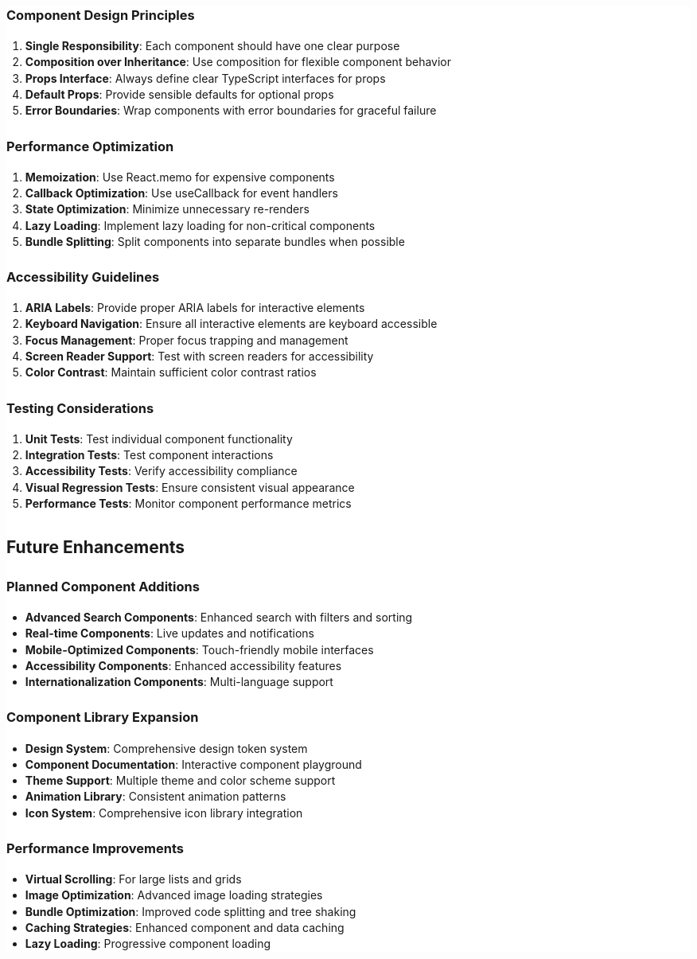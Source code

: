 ### Component Design Principles
1. **Single Responsibility**: Each component should have one clear purpose
2. **Composition over Inheritance**: Use composition for flexible component behavior
3. **Props Interface**: Always define clear TypeScript interfaces for props
4. **Default Props**: Provide sensible defaults for optional props
5. **Error Boundaries**: Wrap components with error boundaries for graceful failure

### Performance Optimization
1. **Memoization**: Use React.memo for expensive components
2. **Callback Optimization**: Use useCallback for event handlers
3. **State Optimization**: Minimize unnecessary re-renders
4. **Lazy Loading**: Implement lazy loading for non-critical components
5. **Bundle Splitting**: Split components into separate bundles when possible

### Accessibility Guidelines
1. **ARIA Labels**: Provide proper ARIA labels for interactive elements
2. **Keyboard Navigation**: Ensure all interactive elements are keyboard accessible
3. **Focus Management**: Proper focus trapping and management
4. **Screen Reader Support**: Test with screen readers for accessibility
5. **Color Contrast**: Maintain sufficient color contrast ratios

### Testing Considerations
1. **Unit Tests**: Test individual component functionality
2. **Integration Tests**: Test component interactions
3. **Accessibility Tests**: Verify accessibility compliance
4. **Visual Regression Tests**: Ensure consistent visual appearance
5. **Performance Tests**: Monitor component performance metrics

## Future Enhancements

### Planned Component Additions
- **Advanced Search Components**: Enhanced search with filters and sorting
- **Real-time Components**: Live updates and notifications
- **Mobile-Optimized Components**: Touch-friendly mobile interfaces
- **Accessibility Components**: Enhanced accessibility features
- **Internationalization Components**: Multi-language support

### Component Library Expansion
- **Design System**: Comprehensive design token system
- **Component Documentation**: Interactive component playground
- **Theme Support**: Multiple theme and color scheme support
- **Animation Library**: Consistent animation patterns
- **Icon System**: Comprehensive icon library integration

### Performance Improvements
- **Virtual Scrolling**: For large lists and grids
- **Image Optimization**: Advanced image loading strategies
- **Bundle Optimization**: Improved code splitting and tree shaking
- **Caching Strategies**: Enhanced component and data caching
- **Lazy Loading**: Progressive component loading
